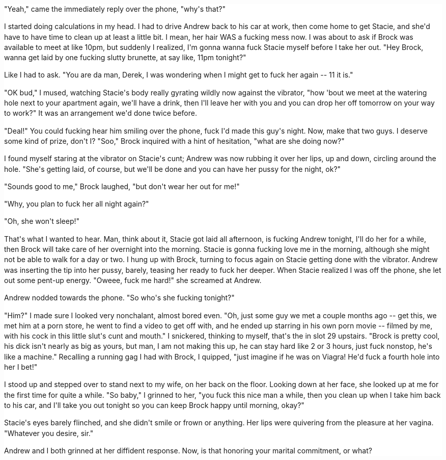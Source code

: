  "Yeah," came the immediately reply over the phone, "why's that?" 

 I started doing calculations in my head. I had to drive Andrew back to his car at work, then come home to get Stacie, and she'd have to have time to clean up at least a little bit. I mean, her hair WAS a fucking mess now. I was about to ask if Brock was available to meet at like 10pm, but suddenly I realized, I'm gonna wanna fuck Stacie myself before I take her out. "Hey Brock, wanna get laid by one fucking slutty brunette, at say like, 11pm tonight?" 

 Like I had to ask. "You are da man, Derek, I was wondering when I might get to fuck her again -- 11 it is." 

 "OK bud," I mused, watching Stacie's body really gyrating wildly now against the vibrator, "how 'bout we meet at the watering hole next to your apartment again, we'll have a drink, then I'll leave her with you and you can drop her off tomorrow on your way to work?" It was an arrangement we'd done twice before. 

 "Deal!" You could fucking hear him smiling over the phone, fuck I'd made this guy's night. Now, make that two guys. I deserve some kind of prize, don't I? "Soo," Brock inquired with a hint of hesitation, "what are she doing now?" 

 I found myself staring at the vibrator on Stacie's cunt; Andrew was now rubbing it over her lips, up and down, circling around the hole. "She's getting laid, of course, but we'll be done and you can have her pussy for the night, ok?" 

 "Sounds good to me," Brock laughed, "but don't wear her out for me!" 

 "Why, you plan to fuck her all night again?" 

 "Oh, she won't sleep!" 

 That's what I wanted to hear. Man, think about it, Stacie got laid all afternoon, is fucking Andrew tonight, I'll do her for a while, then Brock will take care of her overnight into the morning. Stacie is gonna fucking love me in the morning, although she might not be able to walk for a day or two. I hung up with Brock, turning to focus again on Stacie getting done with the vibrator. Andrew was inserting the tip into her pussy, barely, teasing her ready to fuck her deeper. When Stacie realized I was off the phone, she let out some pent-up energy. "Oweee, fuck me hard!" she screamed at Andrew. 

 Andrew nodded towards the phone. "So who's she fucking tonight?" 

 "Him?" I made sure I looked very nonchalant, almost bored even. "Oh, just some guy we met a couple months ago -- get this, we met him at a porn store, he went to find a video to get off with, and he ended up starring in his own porn movie -- filmed by me, with his cock in this little slut's cunt and mouth." I snickered, thinking to myself, that's the in slot 29 upstairs. "Brock is pretty cool, his dick isn't nearly as big as yours, but man, I am not making this up, he can stay hard like 2 or 3 hours, just fuck nonstop, he's like a machine." Recalling a running gag I had with Brock, I quipped, "just imagine if he was on Viagra! He'd fuck a fourth hole into her I bet!" 

 I stood up and stepped over to stand next to my wife, on her back on the floor. Looking down at her face, she looked up at me for the first time for quite a while. "So baby," I grinned to her, "you fuck this nice man a while, then you clean up when I take him back to his car, and I'll take you out tonight so you can keep Brock happy until morning, okay?" 

 Stacie's eyes barely flinched, and she didn't smile or frown or anything. Her lips were quivering from the pleasure at her vagina. "Whatever you desire, sir." 

 Andrew and I both grinned at her diffident response. Now, is that honoring your marital commitment, or what? 

